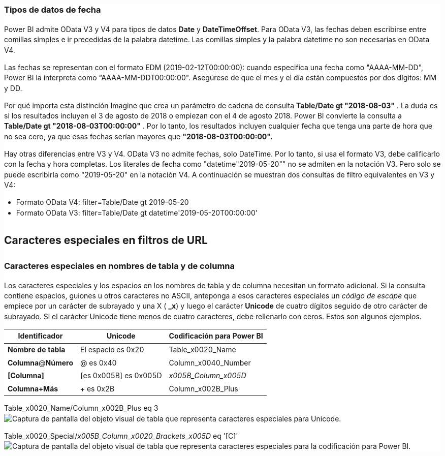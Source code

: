 ### <a name="date-data-types"></a>Tipos de datos de fecha

Power BI admite OData V3 y V4 para tipos de datos **Date** y **DateTimeOffset**. Para OData V3, las fechas deben escribirse entre comillas simples e ir precedidas de la palabra datetime. Las comillas simples y la palabra datetime no son necesarias en OData V4. 
  
Las fechas se representan con el formato EDM (2019-02-12T00:00:00): cuando especifica una fecha como "AAAA-MM-DD", Power BI la interpreta como “AAAA-MM-DDT00:00:00". Asegúrese de que el mes y el día están compuestos por dos dígitos: MM y DD.

Por qué importa esta distinción Imagine que crea un parámetro de cadena de consulta **Table/Date gt "2018-08-03"** .  La duda es si los resultados incluyen el 3 de agosto de 2018 o empiezan con el 4 de agosto 2018. Power BI convierte la consulta a **Table/Date gt "2018-08-03T00:00:00"** . Por lo tanto, los resultados incluyen cualquier fecha que tenga una parte de hora que no sea cero, ya que esas fechas serían mayores que **"2018-08-03T00:00:00".**

Hay otras diferencias entre V3 y V4. OData V3 no admite fechas, solo DateTime. Por lo tanto, si usa el formato V3, debe calificarlo con la fecha y hora completas. Los literales de fecha como "datetime"2019-05-20"" no se admiten en la notación V3. Pero solo se puede escribirla como "2019-05-20" en la notación V4. A continuación se muestran dos consultas de filtro equivalentes en V3 y V4:

- Formato OData V4: filter=Table/Date gt 2019-05-20
- Formato OData V3: filter=Table/Date gt datetime'2019-05-20T00:00:00'


## <a name="special-characters-in-url-filters"></a>Caracteres especiales en filtros de URL

### <a name="special-characters-in-table-and-column-names"></a>Caracteres especiales en nombres de tabla y de columna

Los caracteres especiales y los espacios en los nombres de tabla y de columna necesitan un formato adicional. Si la consulta contiene espacios, guiones u otros caracteres no ASCII, anteponga a esos caracteres especiales un *código de escape* que empiece por un carácter de subrayado y una X ( **_x**) y luego el carácter **Unicode** de cuatro dígitos seguido de otro carácter de subrayado. Si el carácter Unicode tiene menos de cuatro caracteres, debe rellenarlo con ceros. Estos son algunos ejemplos.

|Identificador  |Unicode  | Codificación para Power BI  |
|---------|---------|---------|
|**Nombre de tabla**     | El espacio es 0x20        |  Table_x0020_Name       |
|**Columna**@**Número**     |   @ es 0x40     |  Column_x0040_Number       |
|**[Columna]**     |  [es 0x005B] es 0x005D       |  _x005B_Column_x005D_       |
|**Columna+Más**     | + es 0x2B        |  Column_x002B_Plus       |

Table_x0020_Name/Column_x002B_Plus eq 3 ![Captura de pantalla del objeto visual de tabla que representa caracteres especiales para Unicode.](media/service-url-filters/power-bi-special-characters1.png)


Table_x0020_Special/_x005B_Column_x0020_Brackets_x005D_ eq '[C]' ![Captura de pantalla del objeto visual de tabla que representa caracteres especiales para la codificación para Power BI.](media/service-url-filters/power-bi-special-characters2.png)
